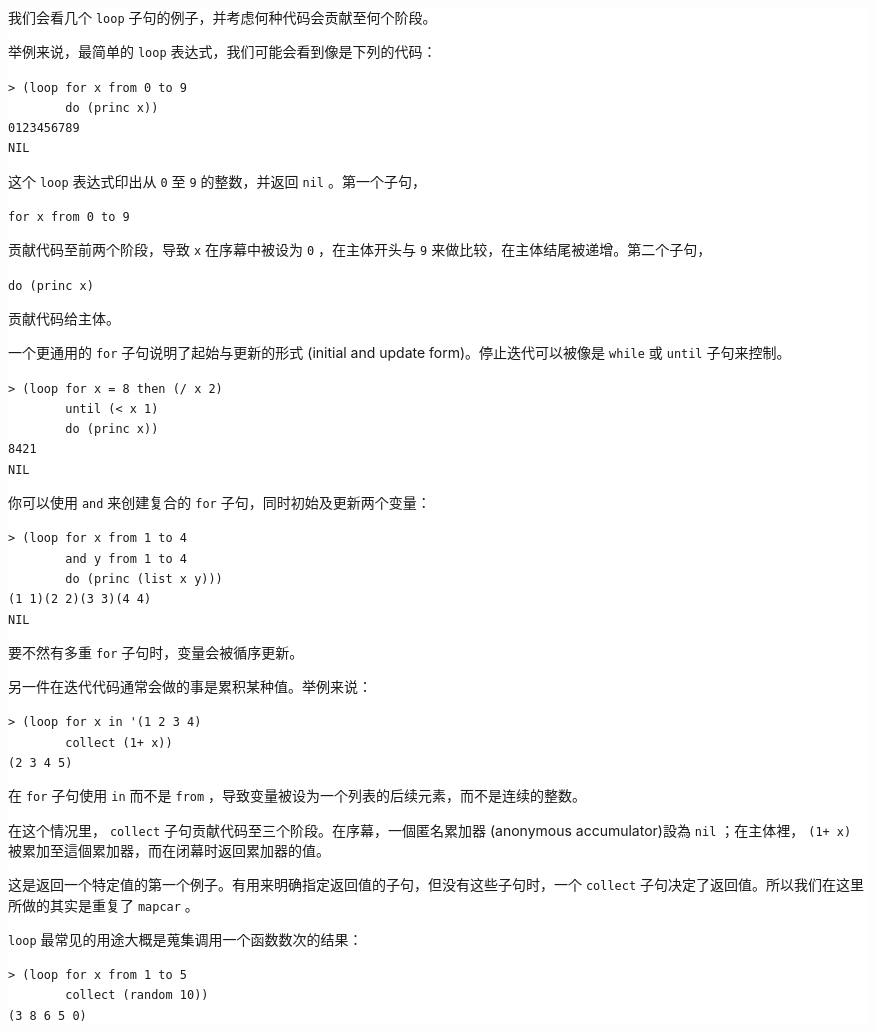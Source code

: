 我们会看几个 `loop` 子句的例子，并考虑何种代码会贡献至何个阶段。

举例来说，最简单的 `loop` 表达式，我们可能会看到像是下列的代码：

    > (loop for x from 0 to 9
            do (princ x))
    0123456789
    NIL

这个 `loop` 表达式印出从 `0` 至 `9` 的整数，并返回 `nil` 。第一个子句，

`for x from 0 to 9`

贡献代码至前两个阶段，导致 `x` 在序幕中被设为 `0` ，在主体开头与 `9`
来做比较，在主体结尾被递增。第二个子句，

`do (princ x)`

贡献代码给主体。

一个更通用的 `for` 子句说明了起始与更新的形式 (initial and update
form)。停止迭代可以被像是 `while` 或 `until` 子句来控制。

    > (loop for x = 8 then (/ x 2)
            until (< x 1)
            do (princ x))
    8421
    NIL

你可以使用 `and` 来创建复合的 `for` 子句，同时初始及更新两个变量：

    > (loop for x from 1 to 4
            and y from 1 to 4
            do (princ (list x y)))
    (1 1)(2 2)(3 3)(4 4)
    NIL

要不然有多重 `for` 子句时，变量会被循序更新。

另一件在迭代代码通常会做的事是累积某种值。举例来说：

    > (loop for x in '(1 2 3 4)
            collect (1+ x))
    (2 3 4 5)

在 `for` 子句使用 `in` 而不是 `from`
，导致变量被设为一个列表的后续元素，而不是连续的整数。

在这个情况里， `collect` 子句贡献代码至三个阶段。在序幕，一個匿名累加器
(anonymous accumulator)設為 `nil` ；在主体裡， `(1+ x)`
被累加至這個累加器，而在闭幕时返回累加器的值。

这是返回一个特定值的第一个例子。有用来明确指定返回值的子句，但没有这些子句时，一个
`collect` 子句决定了返回值。所以我们在这里所做的其实是重复了 `mapcar` 。

`loop` 最常见的用途大概是蒐集调用一个函数数次的结果：

    > (loop for x from 1 to 5
            collect (random 10))
    (3 8 6 5 0)
